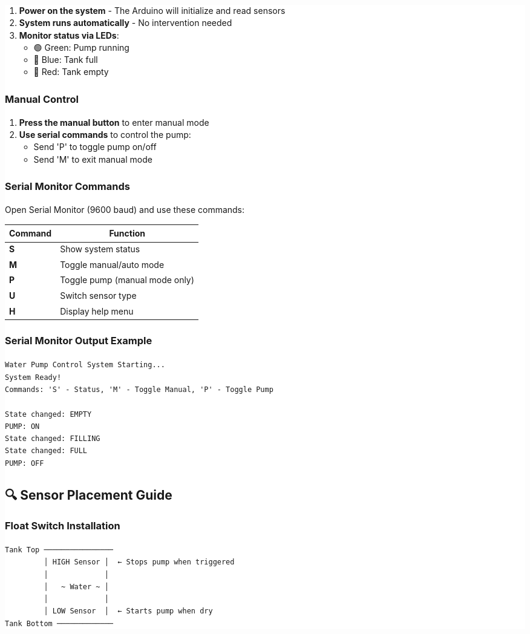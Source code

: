 1. **Power on the system** - The Arduino will initialize and read sensors
2. **System runs automatically** - No intervention needed
3. **Monitor status via LEDs**:
   - 🟢 Green: Pump running
   - 🔵 Blue: Tank full
   - 🔴 Red: Tank empty

### Manual Control

1. **Press the manual button** to enter manual mode
2. **Use serial commands** to control the pump:
   - Send 'P' to toggle pump on/off
   - Send 'M' to exit manual mode

### Serial Monitor Commands

Open Serial Monitor (9600 baud) and use these commands:

| Command | Function |
|---------|----------|
| **S** | Show system status |
| **M** | Toggle manual/auto mode |
| **P** | Toggle pump (manual mode only) |
| **U** | Switch sensor type |
| **H** | Display help menu |

### Serial Monitor Output Example
```
Water Pump Control System Starting...
System Ready!
Commands: 'S' - Status, 'M' - Toggle Manual, 'P' - Toggle Pump

State changed: EMPTY
PUMP: ON
State changed: FILLING
State changed: FULL
PUMP: OFF
```

## 🔍 Sensor Placement Guide

### Float Switch Installation
```
Tank Top ────────────────
         │ HIGH Sensor │  ← Stops pump when triggered
         │             │
         │   ~ Water ~ │
         │             │
         │ LOW Sensor  │  ← Starts pump when dry
Tank Bottom ─────────────
```
